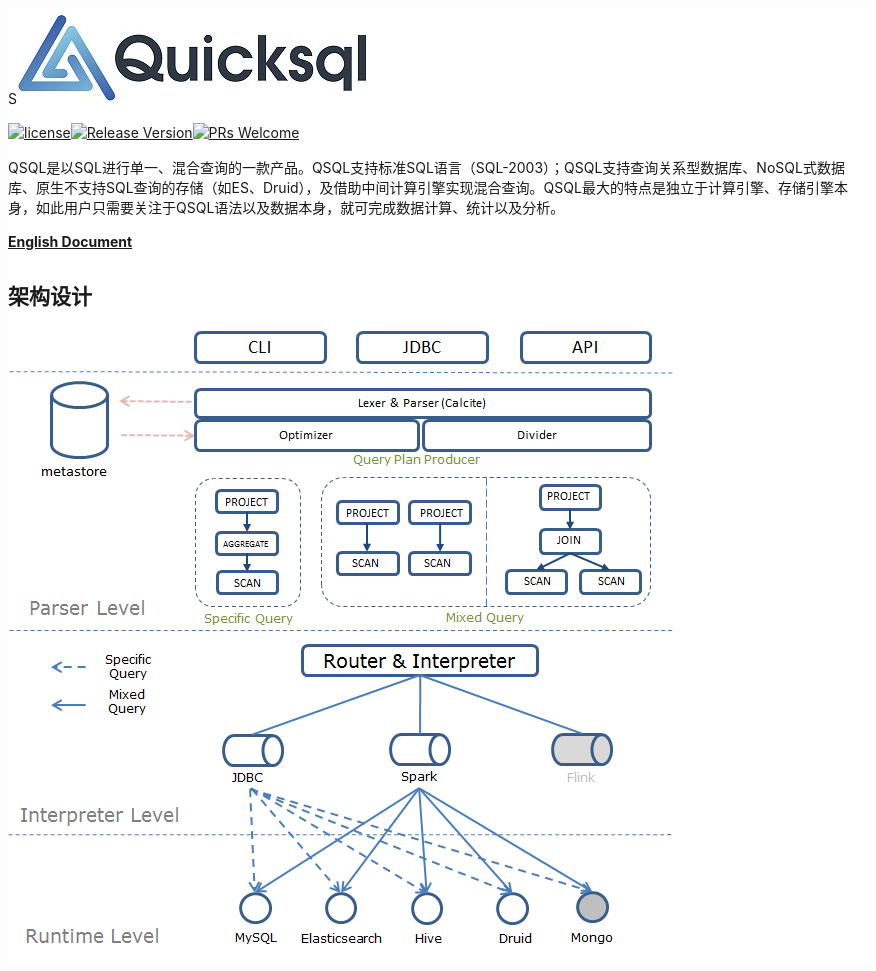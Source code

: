 S![200_200](./picture/logo.jpeg)   



[![license](https://img.shields.io/badge/license-MIT-blue.svg?style=flat)](./LICENSE)[![Release Version](https://img.shields.io/badge/release-0.5-red.svg)]()[![PRs Welcome](https://img.shields.io/badge/PRs-welcome-brightgreen.svg)]()

QSQL是以SQL进行单一、混合查询的一款产品。QSQL支持标准SQL语言（SQL-2003）；QSQL支持查询关系型数据库、NoSQL式数据库、原生不支持SQL查询的存储（如ES、Druid），及借助中间计算引擎实现混合查询。QSQL最大的特点是独立于计算引擎、存储引擎本身，如此用户只需要关注于QSQL语法以及数据本身，就可完成数据计算、统计以及分析。

[**English Document**](https://)

## 架构设计

![1540973404791](./picture/p1.png)
